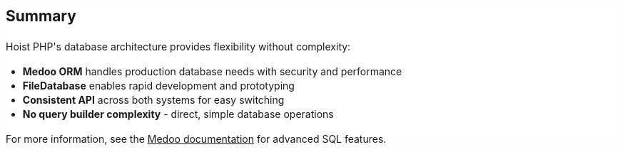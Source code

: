 ## Summary

Hoist PHP's database architecture provides flexibility without complexity:

-   **Medoo ORM** handles production database needs with security and performance
-   **FileDatabase** enables rapid development and prototyping
-   **Consistent API** across both systems for easy switching
-   **No query builder complexity** - direct, simple database operations

For more information, see the [Medoo documentation](https://medoo.in/) for advanced SQL features.
